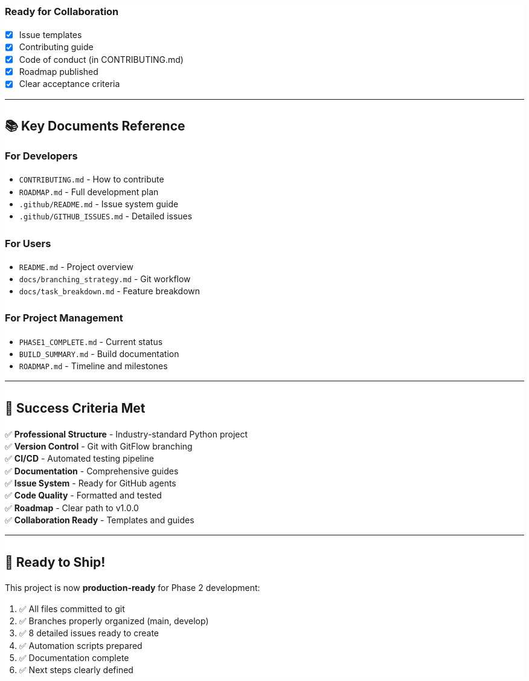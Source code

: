 ### Ready for Collaboration
- [x] Issue templates
- [x] Contributing guide
- [x] Code of conduct (in CONTRIBUTING.md)
- [x] Roadmap published
- [x] Clear acceptance criteria

---

## 📚 Key Documents Reference

### For Developers
- `CONTRIBUTING.md` - How to contribute
- `ROADMAP.md` - Full development plan
- `.github/README.md` - Issue system guide
- `.github/GITHUB_ISSUES.md` - Detailed issues

### For Users
- `README.md` - Project overview
- `docs/branching_strategy.md` - Git workflow
- `docs/task_breakdown.md` - Feature breakdown

### For Project Management
- `PHASE1_COMPLETE.md` - Current status
- `BUILD_SUMMARY.md` - Build documentation
- `ROADMAP.md` - Timeline and milestones

---

## 🎉 Success Criteria Met

✅ **Professional Structure** - Industry-standard Python project  
✅ **Version Control** - Git with GitFlow branching  
✅ **CI/CD** - Automated testing pipeline  
✅ **Documentation** - Comprehensive guides  
✅ **Issue System** - Ready for GitHub agents  
✅ **Code Quality** - Formatted and tested  
✅ **Roadmap** - Clear path to v1.0.0  
✅ **Collaboration Ready** - Templates and guides  

---

## 🚢 Ready to Ship!

This project is now **production-ready** for Phase 2 development:

1. ✅ All files committed to git
2. ✅ Branches properly organized (main, develop)
3. ✅ 8 detailed issues ready to create
4. ✅ Automation scripts prepared
5. ✅ Documentation complete
6. ✅ Next steps clearly defined
